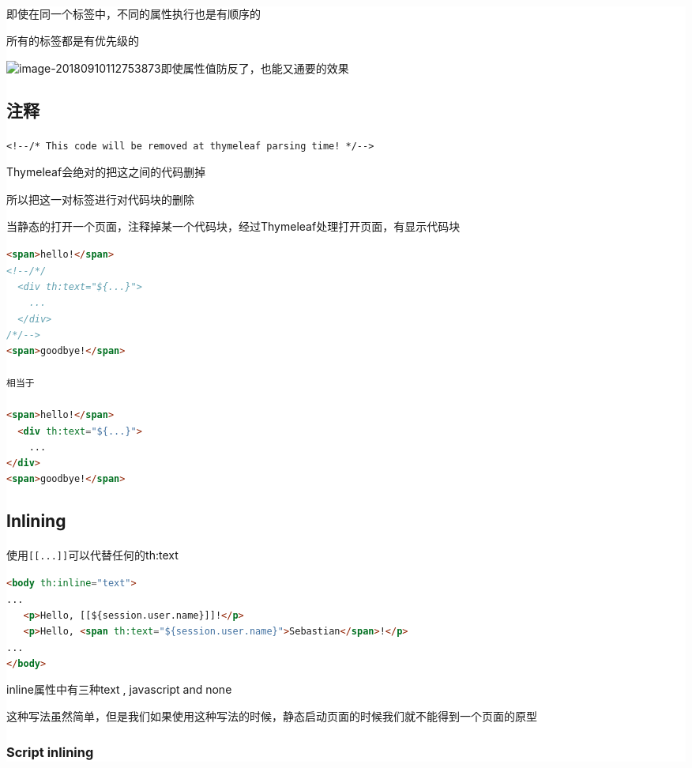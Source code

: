 即使在同一个标签中，不同的属性执行也是有顺序的

所有的标签都是有优先级的

![image-20180910112753873](/var/folders/4v/0l6shpvn279745vgjnbbw7600000gn/T/abnerworks.Typora/image-20180910112753873.png)即使属性值防反了，也能又通要的效果

## 注释



```
<!--/* This code will be removed at thymeleaf parsing time! */-->
```

Thymeleaf会绝对的把这之间的代码删掉

所以把这一对标签进行对代码块的删除

当静态的打开一个页面，注释掉某一个代码块，经过Thymeleaf处理打开页面，有显示代码块

```html
<span>hello!</span>
<!--/*/
  <div th:text="${...}">
    ...
  </div>
/*/-->
<span>goodbye!</span>

相当于

<span>hello!</span>
  <div th:text="${...}">
    ...
</div>
<span>goodbye!</span>
```

## Inlining

使用`[[...]]`可以代替任何的th:text

```html
<body th:inline="text">
...
   <p>Hello, [[${session.user.name}]]!</p>
   <p>Hello, <span th:text="${session.user.name}">Sebastian</span>!</p>
...
</body>
```

inline属性中有三种text , javascript and none

这种写法虽然简单，但是我们如果使用这种写法的时候，静态启动页面的时候我们就不能得到一个页面的原型

### Script inlining

